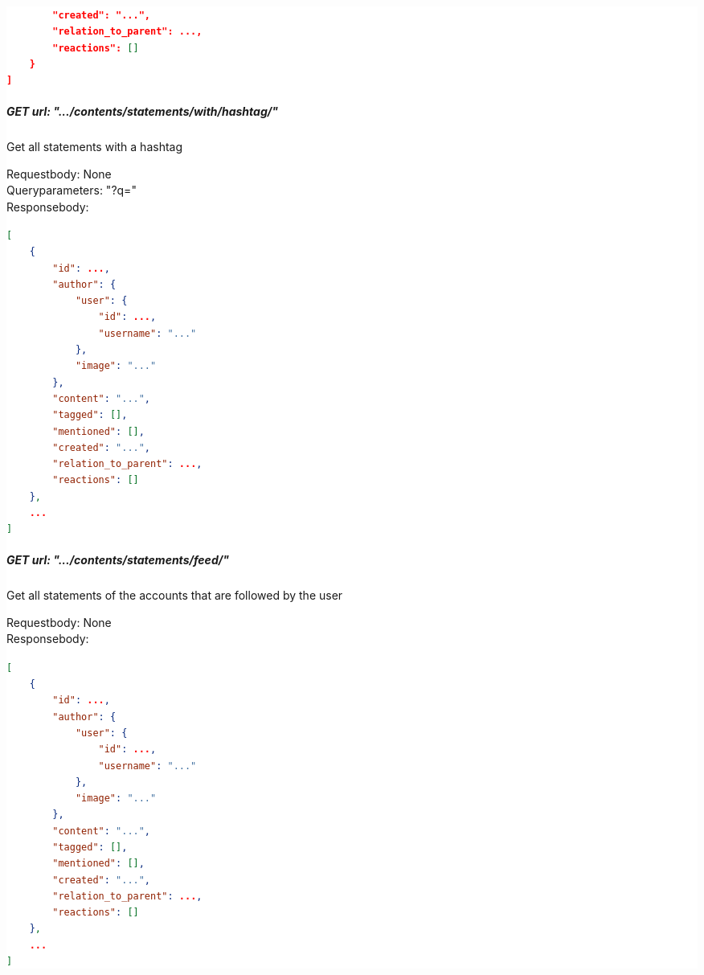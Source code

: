 ```json
        "created": "...",  
        "relation_to_parent": ...,  
        "reactions": []  
    }  
]  
```

##### GET url: ".../contents/statements/with/hashtag/"
Get all statements with a hashtag  

Requestbody: None  
Queryparameters: "?q=<hashtag>"  
Responsebody:  
```json
[  
    {  
        "id": ...,  
        "author": {  
            "user": {  
                "id": ...,  
                "username": "..."  
            },  
            "image": "..."  
        },  
        "content": "...",  
        "tagged": [],  
        "mentioned": [],  
        "created": "...",  
        "relation_to_parent": ...,  
        "reactions": []  
    },  
    ...  
]  
```

##### GET url: ".../contents/statements/feed/"
Get all statements of the accounts that are followed by the user  

Requestbody: None  
Responsebody:  
```json
[  
    {  
        "id": ...,  
        "author": {  
            "user": {  
                "id": ...,  
                "username": "..."  
            },  
            "image": "..."  
        },  
        "content": "...",  
        "tagged": [],  
        "mentioned": [],  
        "created": "...",  
        "relation_to_parent": ...,  
        "reactions": []  
    },  
    ...  
]  
```
